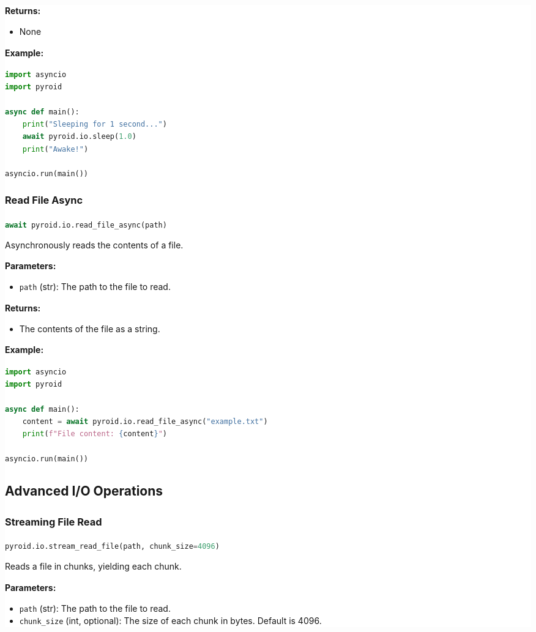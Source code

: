 **Returns:**
- None

**Example:**
```python
import asyncio
import pyroid

async def main():
    print("Sleeping for 1 second...")
    await pyroid.io.sleep(1.0)
    print("Awake!")

asyncio.run(main())
```

### Read File Async

```python
await pyroid.io.read_file_async(path)
```

Asynchronously reads the contents of a file.

**Parameters:**
- `path` (str): The path to the file to read.

**Returns:**
- The contents of the file as a string.

**Example:**
```python
import asyncio
import pyroid

async def main():
    content = await pyroid.io.read_file_async("example.txt")
    print(f"File content: {content}")

asyncio.run(main())
```

## Advanced I/O Operations

### Streaming File Read

```python
pyroid.io.stream_read_file(path, chunk_size=4096)
```

Reads a file in chunks, yielding each chunk.

**Parameters:**
- `path` (str): The path to the file to read.
- `chunk_size` (int, optional): The size of each chunk in bytes. Default is 4096.
